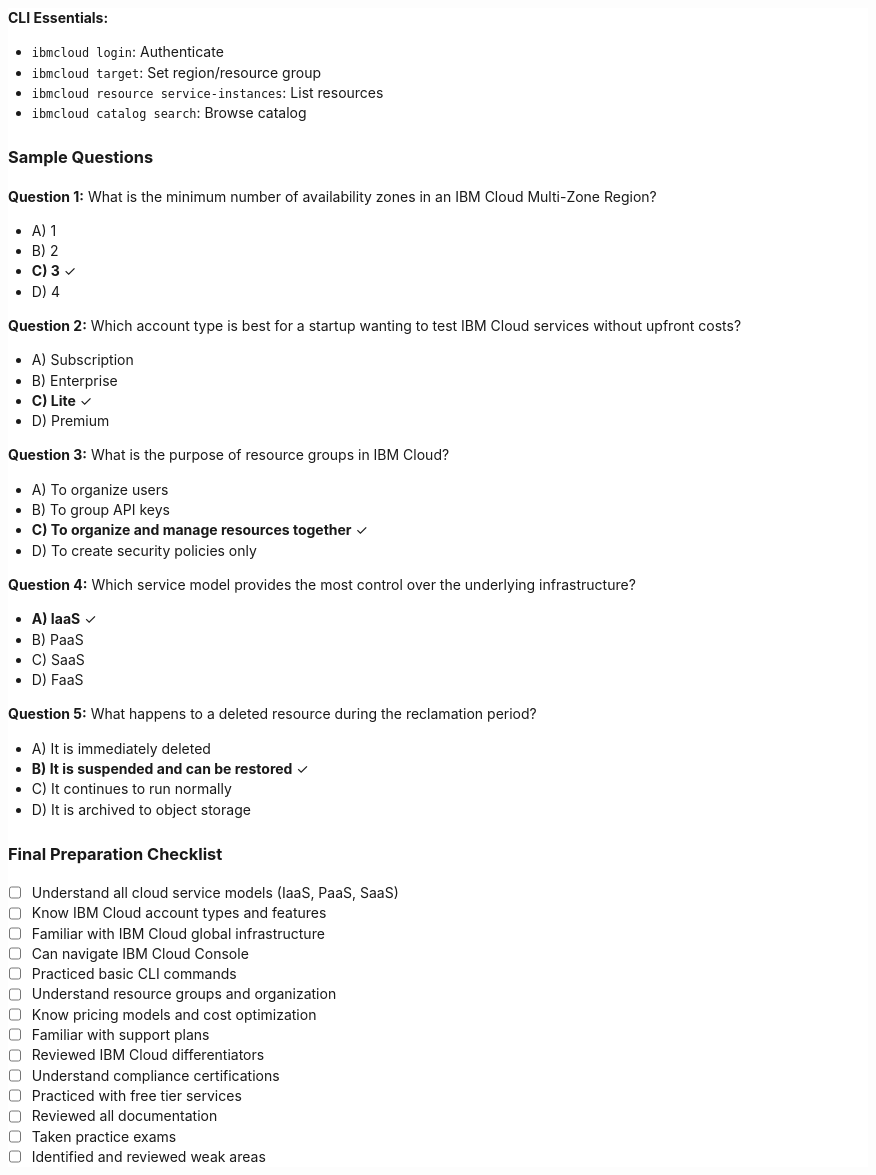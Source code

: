 **CLI Essentials:**
- `ibmcloud login`: Authenticate
- `ibmcloud target`: Set region/resource group
- `ibmcloud resource service-instances`: List resources
- `ibmcloud catalog search`: Browse catalog

### Sample Questions

**Question 1:** What is the minimum number of availability zones in an IBM Cloud Multi-Zone Region?
- A) 1
- B) 2
- **C) 3** ✓
- D) 4

**Question 2:** Which account type is best for a startup wanting to test IBM Cloud services without upfront costs?
- A) Subscription
- B) Enterprise
- **C) Lite** ✓
- D) Premium

**Question 3:** What is the purpose of resource groups in IBM Cloud?
- A) To organize users
- B) To group API keys
- **C) To organize and manage resources together** ✓
- D) To create security policies only

**Question 4:** Which service model provides the most control over the underlying infrastructure?
- **A) IaaS** ✓
- B) PaaS
- C) SaaS
- D) FaaS

**Question 5:** What happens to a deleted resource during the reclamation period?
- A) It is immediately deleted
- **B) It is suspended and can be restored** ✓
- C) It continues to run normally
- D) It is archived to object storage

### Final Preparation Checklist

- [ ] Understand all cloud service models (IaaS, PaaS, SaaS)
- [ ] Know IBM Cloud account types and features
- [ ] Familiar with IBM Cloud global infrastructure
- [ ] Can navigate IBM Cloud Console
- [ ] Practiced basic CLI commands
- [ ] Understand resource groups and organization
- [ ] Know pricing models and cost optimization
- [ ] Familiar with support plans
- [ ] Reviewed IBM Cloud differentiators
- [ ] Understand compliance certifications
- [ ] Practiced with free tier services
- [ ] Reviewed all documentation
- [ ] Taken practice exams
- [ ] Identified and reviewed weak areas
